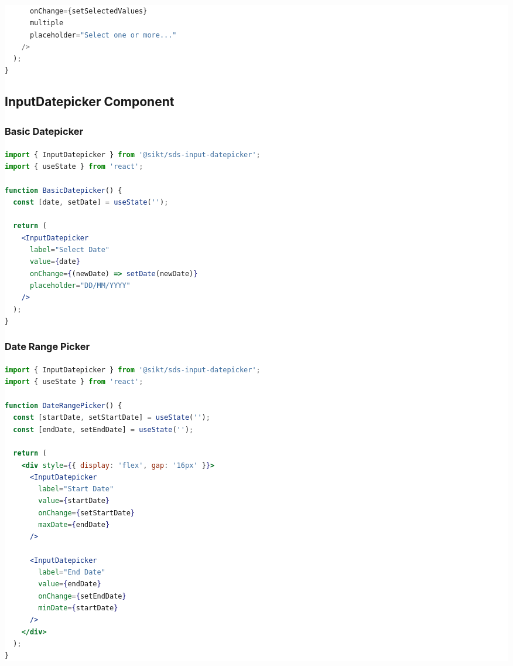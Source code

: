 ```jsx
      onChange={setSelectedValues}
      multiple
      placeholder="Select one or more..."
    />
  );
}
```

## InputDatepicker Component

### Basic Datepicker

```jsx
import { InputDatepicker } from '@sikt/sds-input-datepicker';
import { useState } from 'react';

function BasicDatepicker() {
  const [date, setDate] = useState('');

  return (
    <InputDatepicker
      label="Select Date"
      value={date}
      onChange={(newDate) => setDate(newDate)}
      placeholder="DD/MM/YYYY"
    />
  );
}
```

### Date Range Picker

```jsx
import { InputDatepicker } from '@sikt/sds-input-datepicker';
import { useState } from 'react';

function DateRangePicker() {
  const [startDate, setStartDate] = useState('');
  const [endDate, setEndDate] = useState('');

  return (
    <div style={{ display: 'flex', gap: '16px' }}>
      <InputDatepicker
        label="Start Date"
        value={startDate}
        onChange={setStartDate}
        maxDate={endDate}
      />

      <InputDatepicker
        label="End Date"
        value={endDate}
        onChange={setEndDate}
        minDate={startDate}
      />
    </div>
  );
}
```
